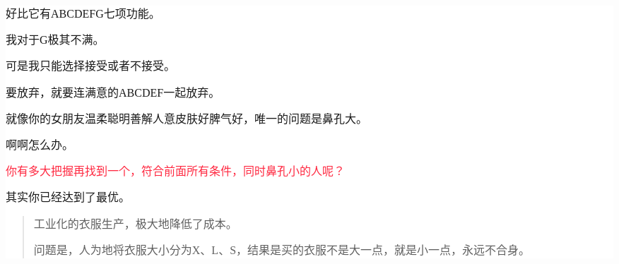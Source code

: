 </p>
<p style="white-space: normal;">
<span style="font-family: 华文楷体;font-size: 16px;">
</span>
</p>
<p style="white-space: normal;">
<span style="font-family: 华文楷体;font-size: 16px;">
          好比它有ABCDEFG七项功能。
         </span>
</p>
<p style="white-space: normal;">
<span style="font-family: 华文楷体;font-size: 16px;">
          我对于G极其不满。
         </span>
</p>
<p style="white-space: normal;">
<span style="font-size: 16px;font-family: 华文楷体;">
          可是我只能选择接受或者不接受。
         </span>
</p>
<p style="white-space: normal;">
<span style="font-family: 华文楷体;font-size: 16px;">
          要放弃，就要连满意的ABCDEF一起放弃。
         </span>
</p>
<p style="white-space: normal;">
<span style="font-size: 16px;font-family: 华文楷体;">
          就像你的女朋友温柔聪明善解人意皮肤好脾气好，唯一的问题是鼻孔大。
         </span>
</p>
<p style="white-space: normal;">
<span style="font-size: 16px;font-family: 华文楷体;">
          啊啊怎么办。
         </span>
</p>
<p style="white-space: normal;">
<span style="font-size: 16px;font-family: 华文楷体;color: rgb(255, 41, 65);">
          你有多大把握再找到一个，符合前面所有条件，同时鼻孔小的人呢？
         </span>
</p>
<p style="white-space: normal;">
<span style="font-size: 16px;font-family: 华文楷体;">
          其实你已经达到了最优。
         </span>
</p>
<p style="white-space: normal;">
<span style="font-family: 华文楷体;font-size: 16px;">
</span>
</p>
<p style="white-space: normal;">
<span style="font-family: 华文楷体;font-size: 16px;">
</span>
</p>
<blockquote style="white-space: normal;">
<p>
<span style="font-size: 16px;font-family: 华文楷体;">
           工业化的衣服生产，极大地降低了成本。
          </span>
</p>
<p>
<span style="font-family: 华文楷体;font-size: 16px;">
           问题是，人为地将衣服大小分为X、L、S，结果是买的衣服不是大一点，就是小一点，永远不合身。
          </span>
</p>